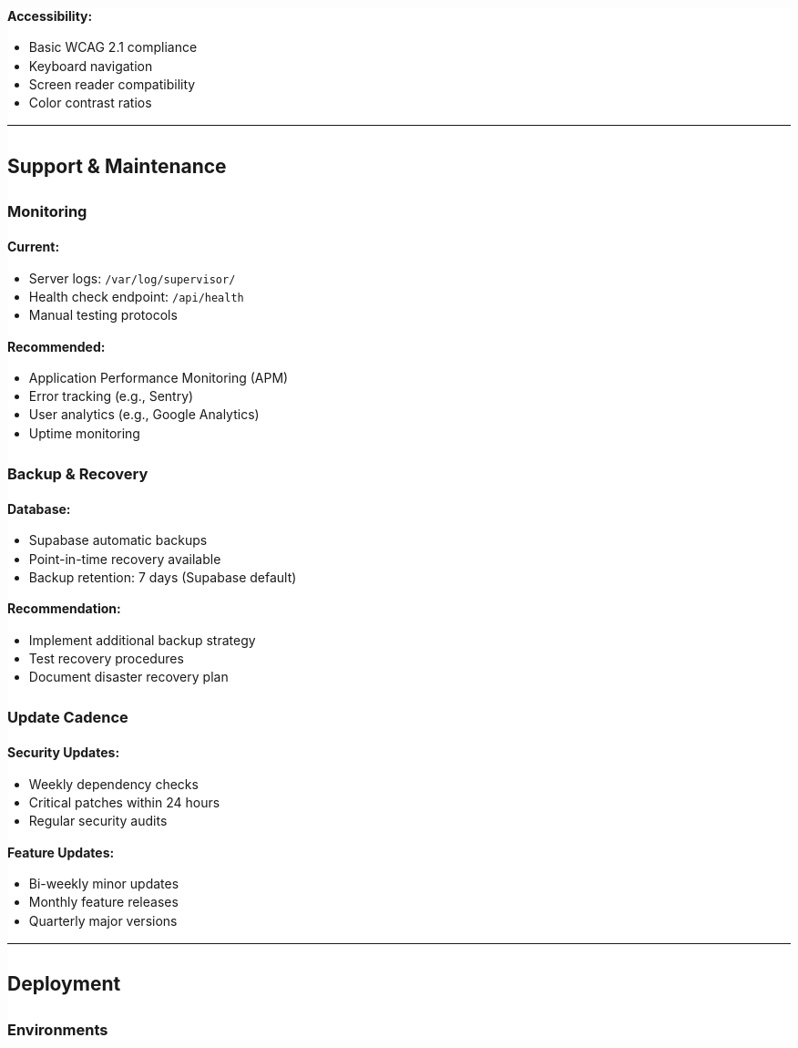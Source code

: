 **Accessibility:**
- Basic WCAG 2.1 compliance
- Keyboard navigation
- Screen reader compatibility
- Color contrast ratios

---

## Support & Maintenance

### Monitoring

**Current:**
- Server logs: `/var/log/supervisor/`
- Health check endpoint: `/api/health`
- Manual testing protocols

**Recommended:**
- Application Performance Monitoring (APM)
- Error tracking (e.g., Sentry)
- User analytics (e.g., Google Analytics)
- Uptime monitoring

### Backup & Recovery

**Database:**
- Supabase automatic backups
- Point-in-time recovery available
- Backup retention: 7 days (Supabase default)

**Recommendation:**
- Implement additional backup strategy
- Test recovery procedures
- Document disaster recovery plan

### Update Cadence

**Security Updates:**
- Weekly dependency checks
- Critical patches within 24 hours
- Regular security audits

**Feature Updates:**
- Bi-weekly minor updates
- Monthly feature releases
- Quarterly major versions

---

## Deployment

### Environments
